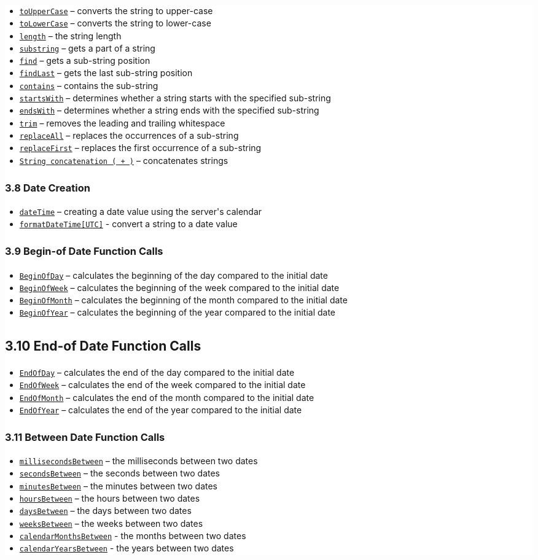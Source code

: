* [`toUpperCase`](/refguide/string-function-calls/) – converts the string to upper-case
* [`toLowerCase`](/refguide/string-function-calls/) – converts the string to lower-case
* [`length`](/refguide/string-function-calls/) – the string length
* [`substring`](/refguide/string-function-calls/) – gets a part of a string
* [`find`](/refguide/string-function-calls/) – gets a sub-string position
* [`findLast`](/refguide/string-function-calls/) – gets the last sub-string position
* [`contains`](/refguide/string-function-calls/) – contains the sub-string
* [`startsWith`](/refguide/string-function-calls/)  – determines whether a string starts with the specified sub-string
* [`endsWith`](/refguide/string-function-calls/) – determines whether a string ends with the specified sub-string
* [`trim`](/refguide/string-function-calls/) – removes the leading and trailing whitespace
* [`replaceAll`](/refguide/string-function-calls/) – replaces the occurrences of a sub-string
* [`replaceFirst`](/refguide/string-function-calls/) – replaces the first occurrence of a sub-string
* [`String concatenation ( + )`](/refguide/string-function-calls/) – concatenates strings

### 3.8 Date Creation

* [`dateTime`](/refguide/date-creation/) – creating a date value using the server's calendar
* [`formatDateTime[UTC]`](/refguide/parse-and-format-date-function-calls/) - convert a string to a date value

### 3.9 Begin-of Date Function Calls

* [`BeginOfDay`](/refguide/begin-of-date-function-calls/) – calculates the beginning of the day compared to the initial date
* [`BeginOfWeek`](/refguide/begin-of-date-function-calls/) – calculates the beginning of the week compared to the initial date
* [`BeginOfMonth`](/refguide/begin-of-date-function-calls/) – calculates the beginning of the month compared to the initial date
* [`BeginOfYear`](/refguide/begin-of-date-function-calls/) – calculates the beginning of the year compared to the initial date

## 3.10 End-of Date Function Calls

* [`EndOfDay`](/refguide/end-of-date-function-calls/) – calculates the end of the day compared to the initial date
* [`EndOfWeek`](/refguide/end-of-date-function-calls/) – calculates the end of the week compared to the initial date
* [`EndOfMonth`](/refguide/end-of-date-function-calls/) – calculates the end of the month compared to the initial date
* [`EndOfYear`](/refguide/end-of-date-function-calls/) – calculates the end of the year compared to the initial date

### 3.11 Between Date Function Calls

* [`millisecondsBetween`](/refguide/between-date-function-calls/) – the milliseconds between two dates
* [`secondsBetween`](/refguide/between-date-function-calls/) – the seconds between two dates
* [`minutesBetween`](/refguide/between-date-function-calls/) – the minutes between two dates
* [`hoursBetween`](/refguide/between-date-function-calls/) – the hours between two dates
* [`daysBetween`](/refguide/between-date-function-calls/) – the days between two dates
* [`weeksBetween`](/refguide/between-date-function-calls/) – the weeks between two dates
* [`calendarMonthsBetween`](/refguide/between-date-function-calls/) - the months between two dates
* [`calendarYearsBetween`](/refguide/between-date-function-calls/) - the years between two dates
